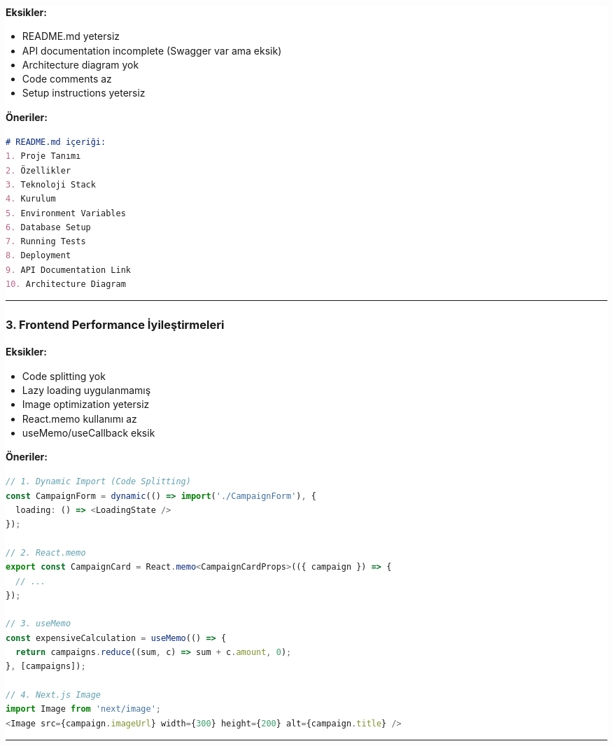 **Eksikler:**
- README.md yetersiz
- API documentation incomplete (Swagger var ama eksik)
- Architecture diagram yok
- Code comments az
- Setup instructions yetersiz

**Öneriler:**
```markdown
# README.md içeriği:
1. Proje Tanımı
2. Özellikler
3. Teknoloji Stack
4. Kurulum
5. Environment Variables
6. Database Setup
7. Running Tests
8. Deployment
9. API Documentation Link
10. Architecture Diagram
```

---

### 3. Frontend Performance İyileştirmeleri

**Eksikler:**
- Code splitting yok
- Lazy loading uygulanmamış
- Image optimization yetersiz
- React.memo kullanımı az
- useMemo/useCallback eksik

**Öneriler:**
```typescript
// 1. Dynamic Import (Code Splitting)
const CampaignForm = dynamic(() => import('./CampaignForm'), {
  loading: () => <LoadingState />
});

// 2. React.memo
export const CampaignCard = React.memo<CampaignCardProps>(({ campaign }) => {
  // ...
});

// 3. useMemo
const expensiveCalculation = useMemo(() => {
  return campaigns.reduce((sum, c) => sum + c.amount, 0);
}, [campaigns]);

// 4. Next.js Image
import Image from 'next/image';
<Image src={campaign.imageUrl} width={300} height={200} alt={campaign.title} />
```

---
